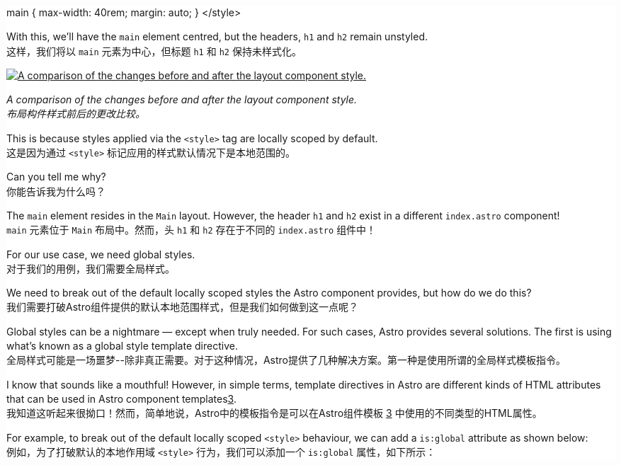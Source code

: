   main {
    max-width: 40rem;
    margin: auto;
  }
</style\>

With this, we’ll have the `main` element centred, but the headers, `h1` and `h2` remain unstyled.  
这样，我们将以 `main` 元素为中心，但标题 `h1` 和 `h2` 保持未样式化。

[![A comparison of the changes before and after the layout component style.](/understanding-astro/understanding-astro-book/raw/master/https://github.com/wanghaisheng/understanding-astro-zh/docs/main/public/images/ch1/CleanShot%202023-05-10%20at%2017.21.33.png)](/understanding-astro/understanding-astro-book/blob/master/https://github.com/wanghaisheng/understanding-astro-zh/docs/main/public/images/ch1/CleanShot%202023-05-10%20at%2017.21.33.png)

_A comparison of the changes before and after the layout component style.  
布局构件样式前后的更改比较。_  
  
  

This is because styles applied via the `<style>` tag are locally scoped by default.  
这是因为通过 `<style>` 标记应用的样式默认情况下是本地范围的。

Can you tell me why?  
你能告诉我为什么吗？

The `main` element resides in the `Main` layout. However, the header `h1` and `h2` exist in a different `index.astro` component!  
`main` 元素位于 `Main` 布局中。然而，头 `h1` 和 `h2` 存在于不同的 `index.astro` 组件中！

For our use case, we need global styles.  
对于我们的用例，我们需要全局样式。

We need to break out of the default locally scoped styles the Astro component provides, but how do we do this?  
我们需要打破Astro组件提供的默认本地范围样式，但是我们如何做到这一点呢？

Global styles can be a nightmare — except when truly needed. For such cases, Astro provides several solutions. The first is using what’s known as a global style template directive.  
全局样式可能是一场噩梦--除非真正需要。对于这种情况，Astro提供了几种解决方案。第一种是使用所谓的全局样式模板指令。

I know that sounds like a mouthful! However, in simple terms, template directives in Astro are different kinds of HTML attributes that can be used in Astro component templates[3](#user-content-fn-3-aa56f548e078749351c130450542ff17).  
我知道这听起来很拗口！然而，简单地说，Astro中的模板指令是可以在Astro组件模板 [3](#user-content-fn-3-aa56f548e078749351c130450542ff17) 中使用的不同类型的HTML属性。

For example, to break out of the default locally scoped `<style>` behaviour, we can add a `is:global` attribute as shown below:  
例如，为了打破默认的本地作用域 `<style>` 行为，我们可以添加一个 `is:global` 属性，如下所示：

<style is:global\>
  ...;
</style\>

This will remove the local CSS scoping and make the styles available globally.  
这将删除本地CSS范围，并使样式在全局可用。

